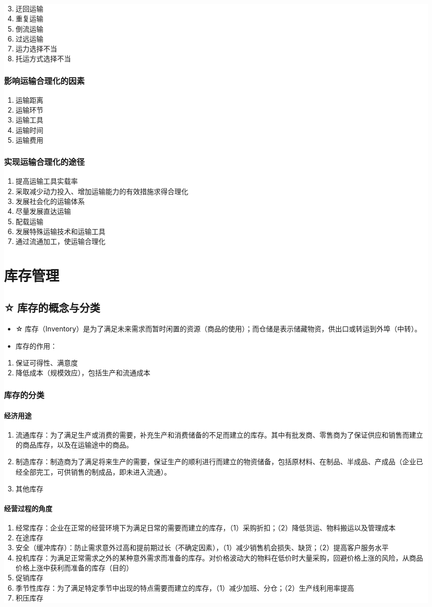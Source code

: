 3. 迂回运输
4. 重复运输
5. 倒流运输
6. 过远运输
7. 运力选择不当
8. 托运方式选择不当

### 影响运输合理化的因素

1. 运输距离
2. 运输环节
3. 运输工具
4. 运输时间
5. 运输费用

### 实现运输合理化的途径

1. 提高运输工具实载率
2. 采取减少动力投入、增加运输能力的有效措施求得合理化
3. 发展社会化的运输体系
4. 尽量发展直达运输
5. 配载运输
6. 发展特殊运输技术和运输工具
7. 通过流通加工，使运输合理化

# 库存管理

## &#9734; 库存的概念与分类

- &#9734; 库存（Inventory）是为了满足未来需求而暂时闲置的资源（商品的使用）；而仓储是表示储藏物资，供出口或转运到外埠（中转）。

- 库存的作用：

1. 保证可得性、满意度
2. 降低成本（规模效应），包括生产和流通成本

### 库存的分类

#### 经济用途

1. 流通库存：为了满足生产或消费的需要，补充生产和消费储备的不足而建立的库存。其中有批发商、零售商为了保证供应和销售而建立的商品库存，以及在运输途中的商品。

2. 制造库存：制造商为了满足将来生产的需要，保证生产的顺利进行而建立的物资储备，包括原材料、在制品、半成品、产成品（企业已经全部完工，可供销售的制成品，即未进入流通）。
3. 其他库存

#### 经营过程的角度

1. 经常库存：企业在正常的经营环境下为满足日常的需要而建立的库存，（1）采购折扣；（2）降低货运、物料搬运以及管理成本
2. 在途库存
3. 安全（缓冲库存）：防止需求意外过高和提前期过长（不确定因素），（1）减少销售机会损失、缺货；（2）提高客户服务水平
4. 投机库存：为满足正常需求之外的某种意外需求而准备的库存。对价格波动大的物料在低价时大量采购，回避价格上涨的风险，从商品价格上涨中获利而准备的库存（目的）
5. 促销库存
6. 季节性库存：为了满足特定季节中出现的特点需要而建立的库存，（1）减少加班、分仓；（2）生产线利用率提高
7. 积压库存
